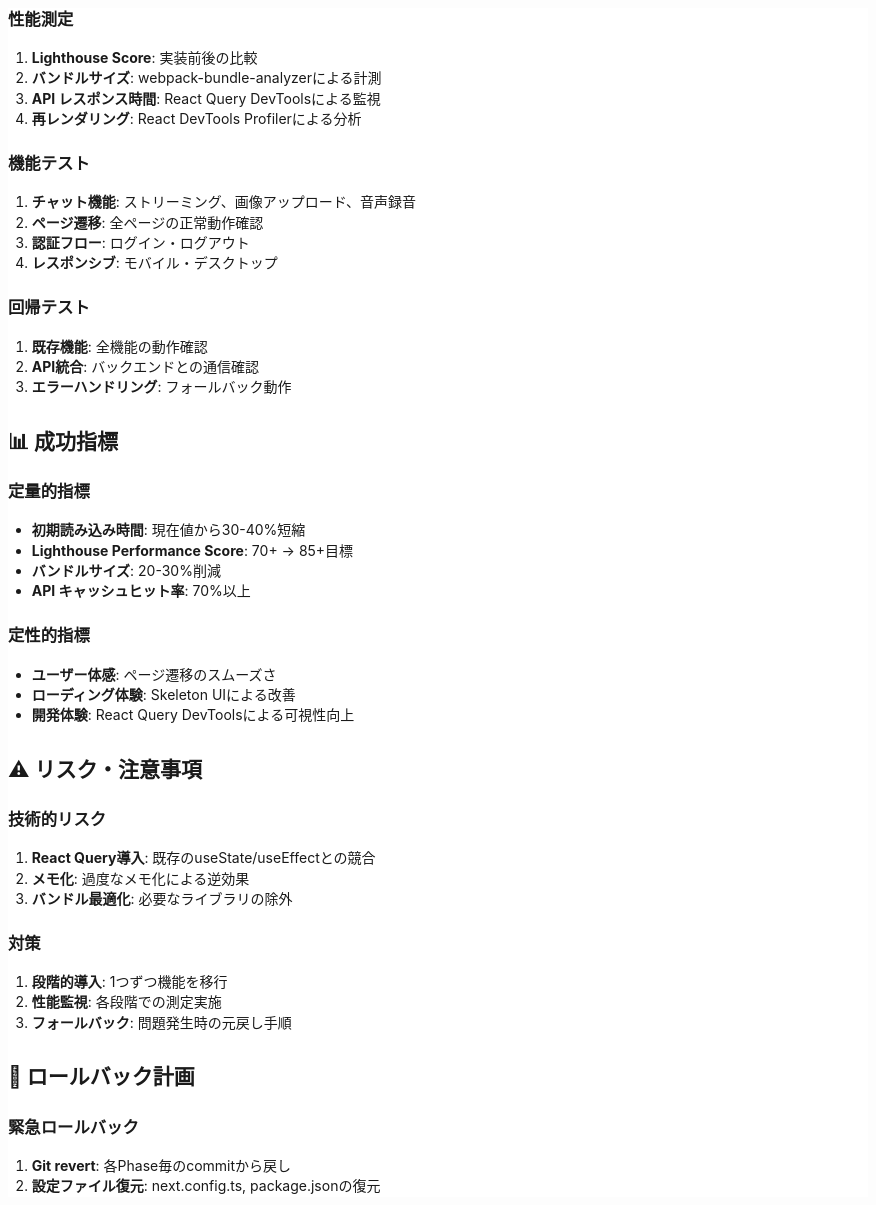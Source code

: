### 性能測定
1. **Lighthouse Score**: 実装前後の比較
2. **バンドルサイズ**: webpack-bundle-analyzerによる計測
3. **API レスポンス時間**: React Query DevToolsによる監視
4. **再レンダリング**: React DevTools Profilerによる分析

### 機能テスト
1. **チャット機能**: ストリーミング、画像アップロード、音声録音
2. **ページ遷移**: 全ページの正常動作確認
3. **認証フロー**: ログイン・ログアウト
4. **レスポンシブ**: モバイル・デスクトップ

### 回帰テスト
1. **既存機能**: 全機能の動作確認
2. **API統合**: バックエンドとの通信確認
3. **エラーハンドリング**: フォールバック動作

## 📊 成功指標

### 定量的指標
- **初期読み込み時間**: 現在値から30-40%短縮
- **Lighthouse Performance Score**: 70+ → 85+目標
- **バンドルサイズ**: 20-30%削減
- **API キャッシュヒット率**: 70%以上

### 定性的指標
- **ユーザー体感**: ページ遷移のスムーズさ
- **ローディング体験**: Skeleton UIによる改善
- **開発体験**: React Query DevToolsによる可視性向上

## ⚠️ リスク・注意事項

### 技術的リスク
1. **React Query導入**: 既存のuseState/useEffectとの競合
2. **メモ化**: 過度なメモ化による逆効果
3. **バンドル最適化**: 必要なライブラリの除外

### 対策
1. **段階的導入**: 1つずつ機能を移行
2. **性能監視**: 各段階での測定実施
3. **フォールバック**: 問題発生時の元戻し手順

## 🔄 ロールバック計画

### 緊急ロールバック
1. **Git revert**: 各Phase毎のcommitから戻し
2. **設定ファイル復元**: next.config.ts, package.jsonの復元
